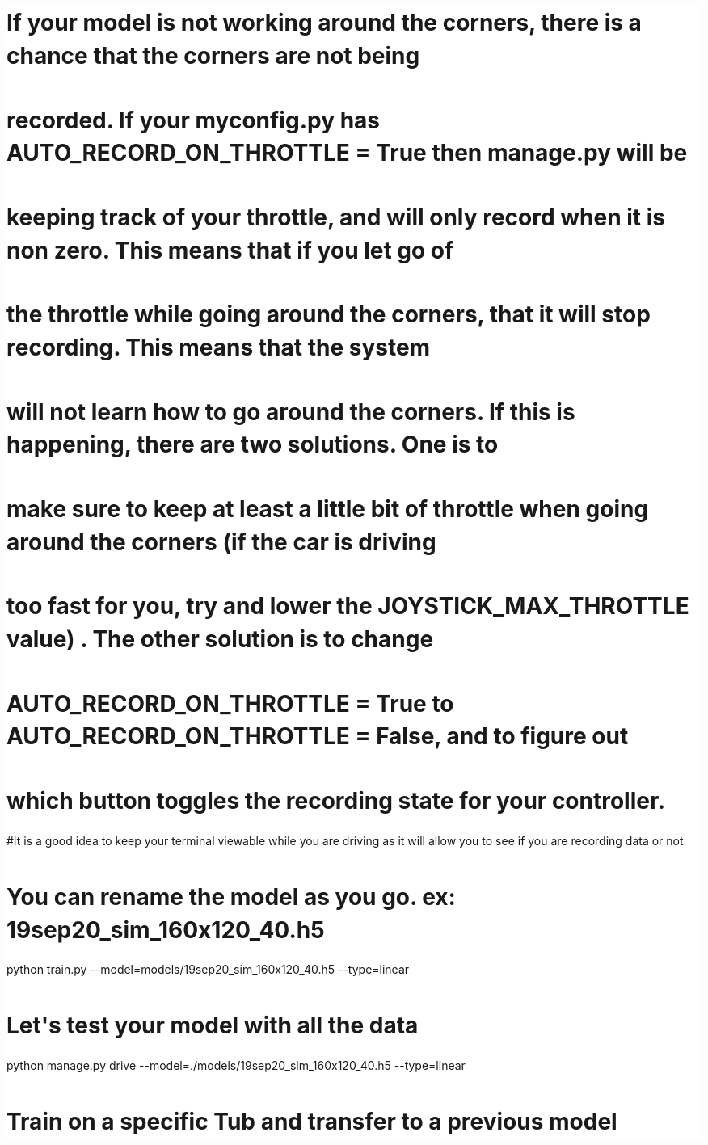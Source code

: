 # If your model is not working around the corners, there is a chance that the corners are not being 

# recorded. If your myconfig.py has AUTO_RECORD_ON_THROTTLE = True then manage.py will be

# keeping track of your throttle, and will only record when it is non zero. This means that if you let go of

# the throttle while going around the corners, that it will stop recording. This means that the system

# will not learn how to go around the corners. If this is happening, there are two solutions. One is to

# make sure to keep at least a little bit of throttle when going around the corners (if the car is driving

# too fast for you, try and lower the JOYSTICK_MAX_THROTTLE value) . The other solution is to change

# AUTO_RECORD_ON_THROTTLE = True to AUTO_RECORD_ON_THROTTLE = False, and to figure out

# which button toggles the recording state for your controller. 

#It is a good idea to keep your terminal viewable while you are driving as it will allow you to see if you are recording data or not

# You can rename the model as you go. ex: 19sep20_sim_160x120_40.h5 

python train.py --model=models/19sep20_sim_160x120_40.h5 --type=linear

# Let's test your model with all the data

python manage.py drive --model=./models/19sep20_sim_160x120_40.h5 --type=linear

# Train on a specific Tub and transfer to a previous model
